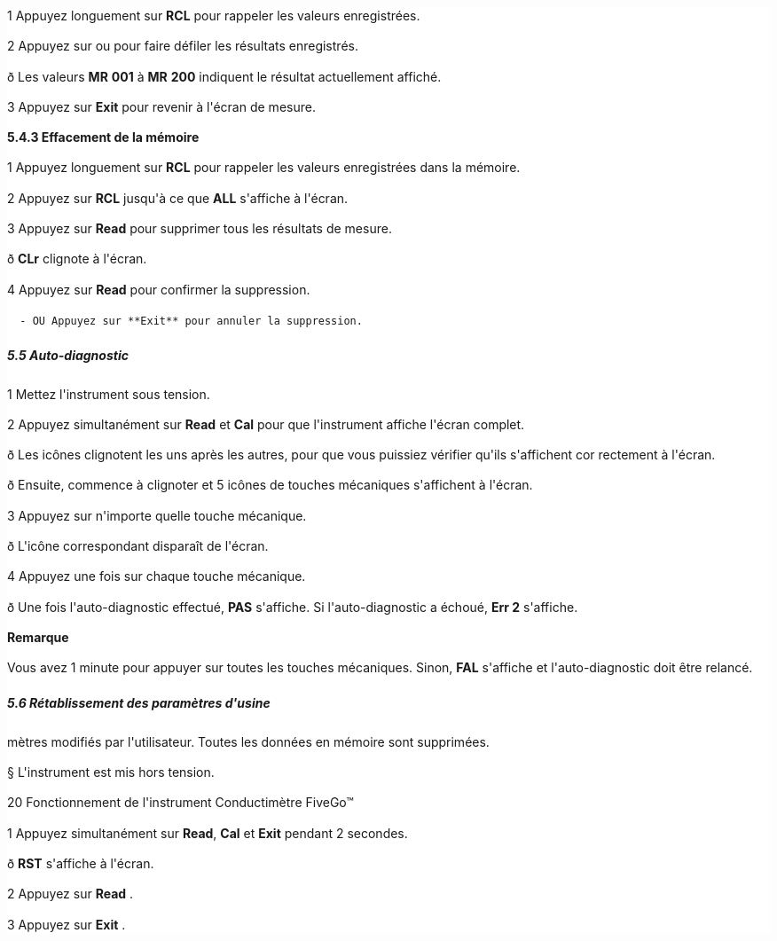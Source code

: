 1 Appuyez longuement sur **RCL** pour rappeler les valeurs enregistrées.

2 Appuyez sur ou pour faire défiler les résultats enregistrés.

ð Les valeurs **MR** **001** à **MR** **200** indiquent le résultat actuellement affiché.

3 Appuyez sur **Exit** pour revenir à l'écran de mesure.

**5.4.3 Effacement de la mémoire**

1 Appuyez longuement sur **RCL** pour rappeler les valeurs enregistrées dans la mémoire.

2 Appuyez sur **RCL** jusqu'à ce que **ALL** s'affiche à l'écran.

3 Appuyez sur **Read** pour supprimer tous les résultats de mesure.

ð **CLr** clignote à l'écran.

4 Appuyez sur **Read** pour confirmer la suppression.

      - OU Appuyez sur **Exit** pour annuler la suppression.
##### **5.5 Auto-diagnostic**

1 Mettez l'instrument sous tension.

2 Appuyez simultanément sur **Read** et **Cal** pour que l'instrument affiche l'écran complet.

ð Les icônes clignotent les uns après les autres, pour que vous puissiez vérifier qu'ils s'affichent cor
rectement à l'écran.

ð Ensuite, commence à clignoter et 5 icônes de touches mécaniques s'affichent à l'écran.

3 Appuyez sur n'importe quelle touche mécanique.

ð L'icône correspondant disparaît de l'écran.

4 Appuyez une fois sur chaque touche mécanique.

ð Une fois l'auto-diagnostic effectué, **PAS** s'affiche. Si l'auto-diagnostic a échoué, **Err 2** s'affiche.

**Remarque**

Vous avez 1 minute pour appuyer sur toutes les touches mécaniques. Sinon, **FAL** s'affiche et l'auto-diagnostic doit être relancé.
##### **5.6 Rétablissement des paramètres d'usine**



mètres modifiés par l'utilisateur. Toutes les données en mémoire sont supprimées.

§ L'instrument est mis hors tension.

20 Fonctionnement de l'instrument Conductimètre FiveGo™

1 Appuyez simultanément sur **Read**, **Cal** et **Exit** pendant 2 secondes.

ð **RST** s'affiche à l'écran.

2 Appuyez sur **Read** .

3 Appuyez sur **Exit** .
